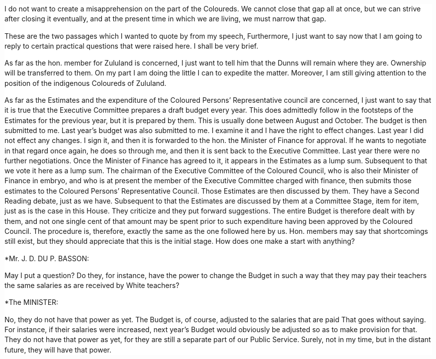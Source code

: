 <block name="quote">I do not want to create a misapprehension on the part of the Coloureds. We cannot close that gap all at once, but we can strive after closing it eventually, and at the present time in which we are living, we must narrow that gap.</block>

<p>These are the two passages which I wanted to quote by from my speech, Furthermore, I just want to say now that I am going to reply to certain practical questions that were raised here. I shall be very brief.</p>

<p>As far as the hon. member for Zululand is concerned, I just want to tell him that the Dunns will remain where they are. Ownership will be transferred to them. On my part I am doing the little I can to expedite the matter. Moreover, I am still giving attention to the position of the indigenous Coloureds of Zululand.</p>

<p>As far as the Estimates and the expenditure of the Coloured Persons&#x2019; Representative council are concerned, I just want to <span class="col_8691-8692" refersTo="page_1479"/>say that it is true that the Executive Committee prepares a draft budget every year. This does admittedly follow in the footsteps of the Estimates for the previous year, but it is prepared by them. This is usually done between August and October. The budget is then submitted to me. Last year&#x2019;s budget was also submitted to me. I examine it and I have the right to effect changes. Last year I did not effect any changes. I sign it, and then it is forwarded to the hon. the Minister of Finance for approval. If he wants to negotiate in that regard once again, he does so through me, and then it is sent back to the Executive Committee. Last year there were no further negotiations. Once the Minister of Finance has agreed to it, it appears in the Estimates as a lump sum. Subsequent to that we vote it here as a lump sum. The chairman of the Executive Committee of the Coloured Council, who is also their Minister of Finance in embryo, and who is at present the member of the Executive Committee charged with finance, then submits those estimates to the Coloured Persons&#x2019; Representative Council. Those Estimates are then discussed by them. They have a Second Reading debate, just as we have. Subsequent to that the Estimates are discussed by them at a Committee Stage, item for item, just as is the case in this House. They criticize and they put forward suggestions. The entire Budget is therefore dealt with by them, and not one single cent of that amount may be spent prior to such expenditure having been approved by the Coloured Council. The procedure is, therefore, exactly the same as the one followed here by us. Hon. members may say that shortcomings still exist, but they should appreciate that this is the initial stage. How does one make a start with anything?</p>

</speech>

<speech by="#basson">

<from>*Mr. <person refersTo="hansard_za">J. D. DU P. BASSON</person>:</from>

<p>May I put a question? Do they, for instance, have the power to change the Budget in such a way that they may pay their teachers the same salaries as are received by White teachers?</p>

</speech>

<speech by="#minister">

<from>*The <person refersTo="hansard_za">MINISTER</person>:</from>

<p>No, they do not have that power as yet. The Budget is, of course, adjusted to the salaries that are paid That goes without saying. For instance, if their salaries were increased, next year&#x2019;s Budget would obviously be adjusted so as to make provision for that. They do not have that power as yet, for they are still a separate part of our Public Service. Surely, not in my time, but in the distant future, they will have that power.</p>

</speech>

